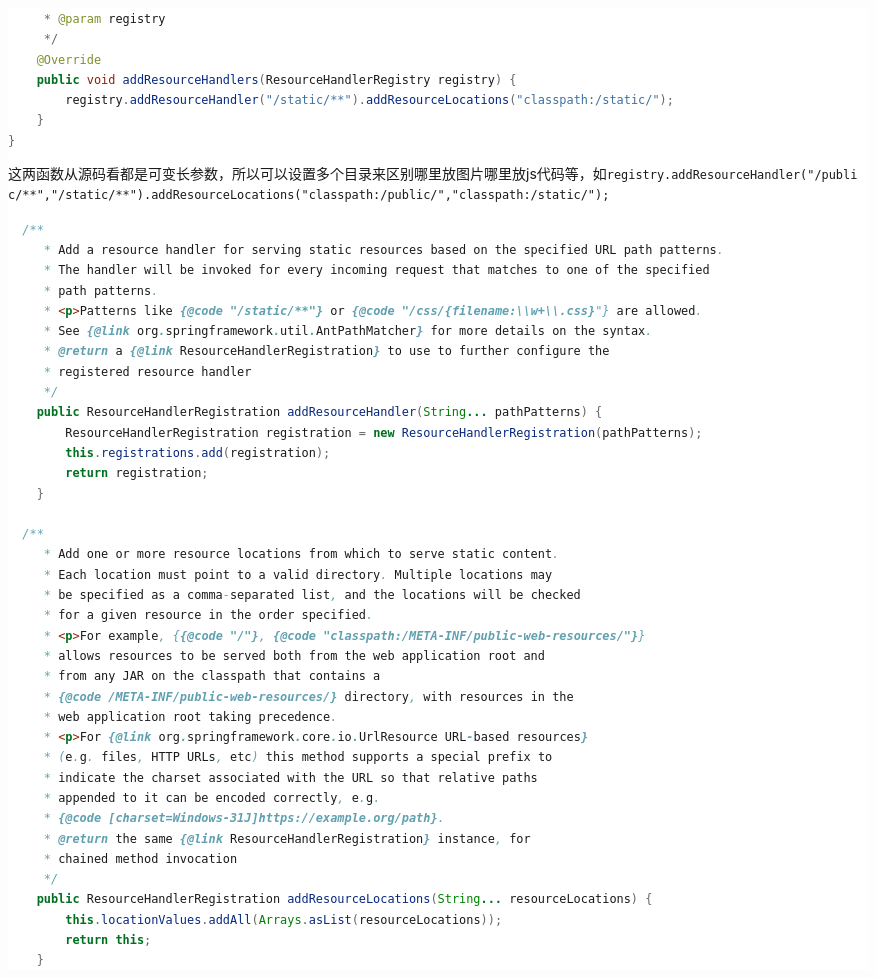 ```java
     * @param registry
     */
    @Override
    public void addResourceHandlers(ResourceHandlerRegistry registry) {
        registry.addResourceHandler("/static/**").addResourceLocations("classpath:/static/");
    }
}
```
这两函数从源码看都是可变长参数，所以可以设置多个目录来区别哪里放图片哪里放js代码等，如`registry.addResourceHandler("/public/**","/static/**").addResourceLocations("classpath:/public/","classpath:/static/");`

```java
  /**
	 * Add a resource handler for serving static resources based on the specified URL path patterns.
	 * The handler will be invoked for every incoming request that matches to one of the specified
	 * path patterns.
	 * <p>Patterns like {@code "/static/**"} or {@code "/css/{filename:\\w+\\.css}"} are allowed.
	 * See {@link org.springframework.util.AntPathMatcher} for more details on the syntax.
	 * @return a {@link ResourceHandlerRegistration} to use to further configure the
	 * registered resource handler
	 */
	public ResourceHandlerRegistration addResourceHandler(String... pathPatterns) {
		ResourceHandlerRegistration registration = new ResourceHandlerRegistration(pathPatterns);
		this.registrations.add(registration);
		return registration;
	}

  /**
	 * Add one or more resource locations from which to serve static content.
	 * Each location must point to a valid directory. Multiple locations may
	 * be specified as a comma-separated list, and the locations will be checked
	 * for a given resource in the order specified.
	 * <p>For example, {{@code "/"}, {@code "classpath:/META-INF/public-web-resources/"}}
	 * allows resources to be served both from the web application root and
	 * from any JAR on the classpath that contains a
	 * {@code /META-INF/public-web-resources/} directory, with resources in the
	 * web application root taking precedence.
	 * <p>For {@link org.springframework.core.io.UrlResource URL-based resources}
	 * (e.g. files, HTTP URLs, etc) this method supports a special prefix to
	 * indicate the charset associated with the URL so that relative paths
	 * appended to it can be encoded correctly, e.g.
	 * {@code [charset=Windows-31J]https://example.org/path}.
	 * @return the same {@link ResourceHandlerRegistration} instance, for
	 * chained method invocation
	 */
	public ResourceHandlerRegistration addResourceLocations(String... resourceLocations) {
		this.locationValues.addAll(Arrays.asList(resourceLocations));
		return this;
	}
```
